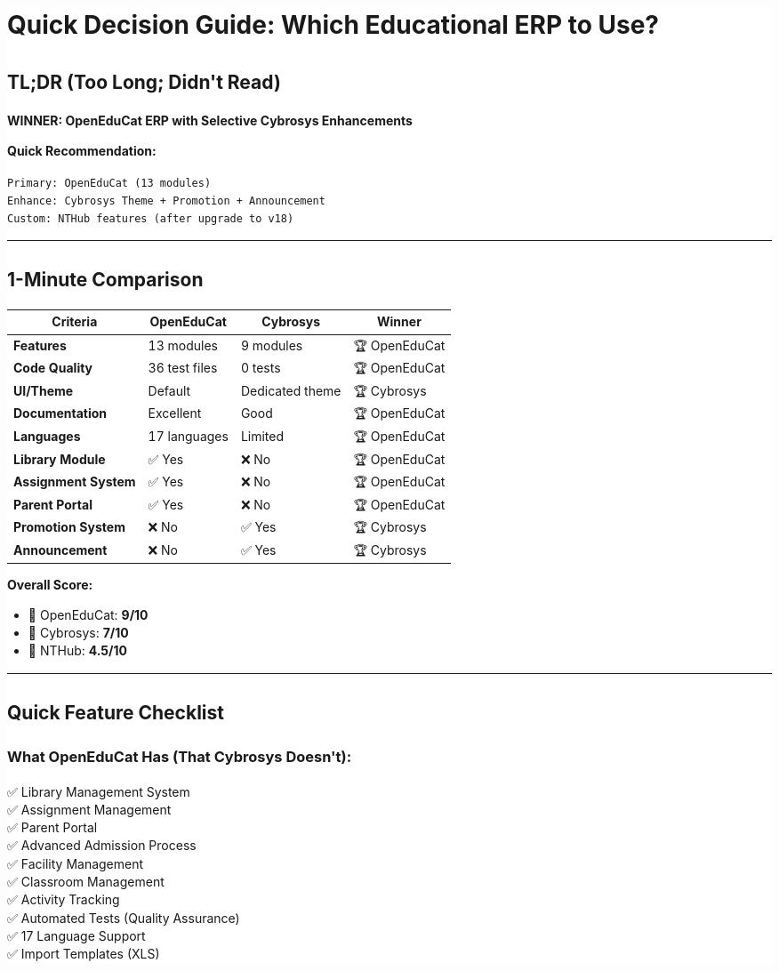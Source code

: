 # Quick Decision Guide: Which Educational ERP to Use?

## TL;DR (Too Long; Didn't Read)

**WINNER: OpenEduCat ERP with Selective Cybrosys Enhancements**

**Quick Recommendation:**
```
Primary: OpenEduCat (13 modules)
Enhance: Cybrosys Theme + Promotion + Announcement
Custom: NTHub features (after upgrade to v18)
```

---

## 1-Minute Comparison

| Criteria | OpenEduCat | Cybrosys | Winner |
|----------|------------|----------|--------|
| **Features** | 13 modules | 9 modules | 🏆 OpenEduCat |
| **Code Quality** | 36 test files | 0 tests | 🏆 OpenEduCat |
| **UI/Theme** | Default | Dedicated theme | 🏆 Cybrosys |
| **Documentation** | Excellent | Good | 🏆 OpenEduCat |
| **Languages** | 17 languages | Limited | 🏆 OpenEduCat |
| **Library Module** | ✅ Yes | ❌ No | 🏆 OpenEduCat |
| **Assignment System** | ✅ Yes | ❌ No | 🏆 OpenEduCat |
| **Parent Portal** | ✅ Yes | ❌ No | 🏆 OpenEduCat |
| **Promotion System** | ❌ No | ✅ Yes | 🏆 Cybrosys |
| **Announcement** | ❌ No | ✅ Yes | 🏆 Cybrosys |

**Overall Score:**
- 🥇 OpenEduCat: **9/10**
- 🥈 Cybrosys: **7/10**
- 🥉 NTHub: **4.5/10**

---

## Quick Feature Checklist

### What OpenEduCat Has (That Cybrosys Doesn't):
✅ Library Management System  
✅ Assignment Management  
✅ Parent Portal  
✅ Advanced Admission Process  
✅ Facility Management  
✅ Classroom Management  
✅ Activity Tracking  
✅ Automated Tests (Quality Assurance)  
✅ 17 Language Support  
✅ Import Templates (XLS)  
